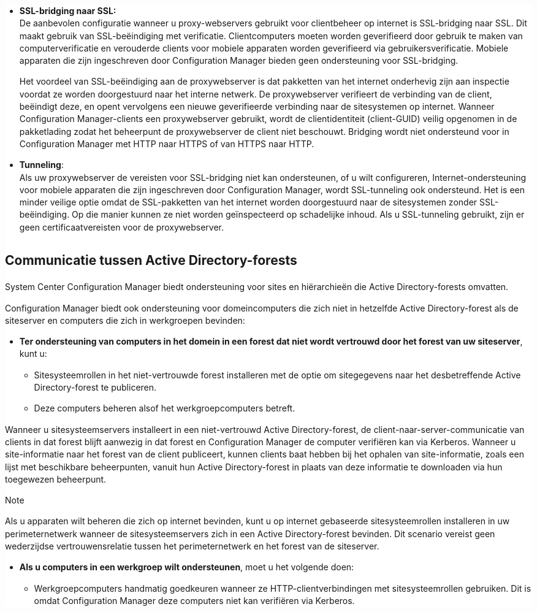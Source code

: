 -   **SSL-bridging naar SSL:**   
    De aanbevolen configuratie wanneer u proxy-webservers gebruikt voor clientbeheer op internet is SSL-bridging naar SSL. Dit maakt gebruik van SSL-beëindiging met verificatie. Clientcomputers moeten worden geverifieerd door gebruik te maken van computerverificatie en verouderde clients voor mobiele apparaten worden geverifieerd via gebruikersverificatie. Mobiele apparaten die zijn ingeschreven door Configuration Manager bieden geen ondersteuning voor SSL-bridging.  

     Het voordeel van SSL-beëindiging aan de proxywebserver is dat pakketten van het internet onderhevig zijn aan inspectie voordat ze worden doorgestuurd naar het interne netwerk. De proxywebserver verifieert de verbinding van de client, beëindigt deze, en opent vervolgens een nieuwe geverifieerde verbinding naar de sitesystemen op internet. Wanneer Configuration Manager-clients een proxywebserver gebruikt, wordt de clientidentiteit (client-GUID) veilig opgenomen in de pakketlading zodat het beheerpunt de proxywebserver de client niet beschouwt. Bridging wordt niet ondersteund voor in Configuration Manager met HTTP naar HTTPS of van HTTPS naar HTTP.  

-   **Tunneling**:   
    Als uw proxywebserver de vereisten voor SSL-bridging niet kan ondersteunen, of u wilt configureren, Internet-ondersteuning voor mobiele apparaten die zijn ingeschreven door Configuration Manager, wordt SSL-tunneling ook ondersteund. Het is een minder veilige optie omdat de SSL-pakketten van het internet worden doorgestuurd naar de sitesystemen zonder SSL-beëindiging. Op die manier kunnen ze niet worden geïnspecteerd op schadelijke inhoud. Als u SSL-tunneling gebruikt, zijn er geen certificaatvereisten voor de proxywebserver.  

##  <a name="Plan_Com_X-Forest"></a> Communicatie tussen Active Directory-forests  
System Center Configuration Manager biedt ondersteuning voor sites en hiërarchieën die Active Directory-forests omvatten.  

Configuration Manager biedt ook ondersteuning voor domeincomputers die zich niet in hetzelfde Active Directory-forest als de siteserver en computers die zich in werkgroepen bevinden:  

-   **Ter ondersteuning van computers in het domein in een forest dat niet wordt vertrouwd door het forest van uw siteserver**, kunt u:  

    -   Sitesysteemrollen in het niet-vertrouwde forest installeren met de optie om sitegegevens naar het desbetreffende Active Directory-forest te publiceren.  

    -   Deze computers beheren alsof het werkgroepcomputers betreft.  

  Wanneer u sitesysteemservers installeert in een niet-vertrouwd Active Directory-forest, de client-naar-server-communicatie van clients in dat forest blijft aanwezig in dat forest en Configuration Manager de computer verifiëren kan via Kerberos. Wanneer u site-informatie naar het forest van de client publiceert, kunnen clients baat hebben bij het ophalen van site-informatie, zoals een lijst met beschikbare beheerpunten, vanuit hun Active Directory-forest in plaats van deze informatie te downloaden via hun toegewezen beheerpunt.  

  > [!NOTE]  
  >  Als u apparaten wilt beheren die zich op internet bevinden, kunt u op internet gebaseerde sitesysteemrollen installeren in uw perimeternetwerk wanneer de sitesysteemservers zich in een Active Directory-forest bevinden. Dit scenario vereist geen wederzijdse vertrouwensrelatie tussen het perimeternetwerk en het forest van de siteserver.  

-   **Als u computers in een werkgroep wilt ondersteunen**, moet u het volgende doen:  

    -   Werkgroepcomputers handmatig goedkeuren wanneer ze HTTP-clientverbindingen met sitesysteemrollen gebruiken. Dit is omdat Configuration Manager deze computers niet kan verifiëren via Kerberos.  
